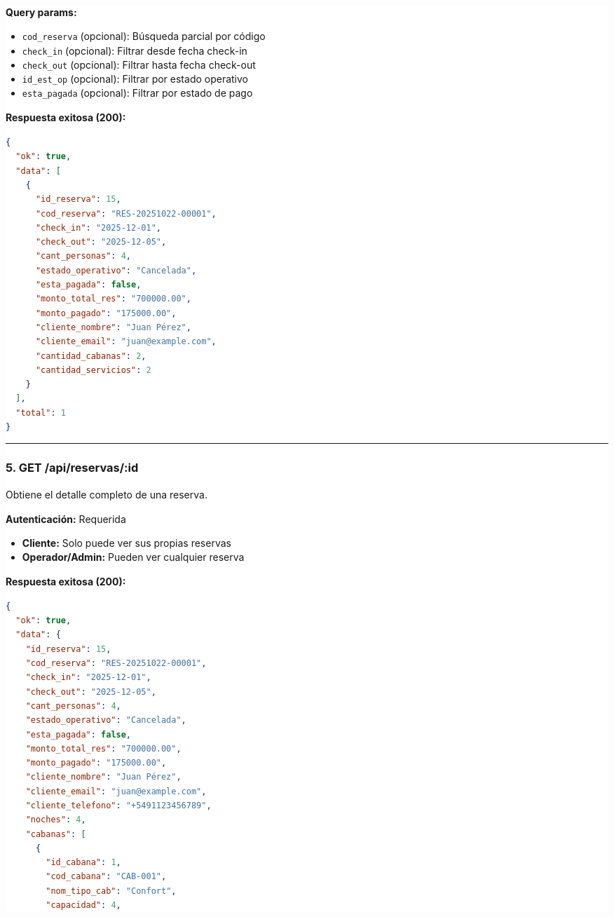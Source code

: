 **Query params:**
- `cod_reserva` (opcional): Búsqueda parcial por código
- `check_in` (opcional): Filtrar desde fecha check-in
- `check_out` (opcional): Filtrar hasta fecha check-out
- `id_est_op` (opcional): Filtrar por estado operativo
- `esta_pagada` (opcional): Filtrar por estado de pago

**Respuesta exitosa (200):**
```json
{
  "ok": true,
  "data": [
    {
      "id_reserva": 15,
      "cod_reserva": "RES-20251022-00001",
      "check_in": "2025-12-01",
      "check_out": "2025-12-05",
      "cant_personas": 4,
      "estado_operativo": "Cancelada",
      "esta_pagada": false,
      "monto_total_res": "700000.00",
      "monto_pagado": "175000.00",
      "cliente_nombre": "Juan Pérez",
      "cliente_email": "juan@example.com",
      "cantidad_cabanas": 2,
      "cantidad_servicios": 2
    }
  ],
  "total": 1
}
```

---

### 5. **GET /api/reservas/:id**
Obtiene el detalle completo de una reserva.

**Autenticación:** Requerida
- **Cliente:** Solo puede ver sus propias reservas
- **Operador/Admin:** Pueden ver cualquier reserva

**Respuesta exitosa (200):**
```json
{
  "ok": true,
  "data": {
    "id_reserva": 15,
    "cod_reserva": "RES-20251022-00001",
    "check_in": "2025-12-01",
    "check_out": "2025-12-05",
    "cant_personas": 4,
    "estado_operativo": "Cancelada",
    "esta_pagada": false,
    "monto_total_res": "700000.00",
    "monto_pagado": "175000.00",
    "cliente_nombre": "Juan Pérez",
    "cliente_email": "juan@example.com",
    "cliente_telefono": "+5491123456789",
    "noches": 4,
    "cabanas": [
      {
        "id_cabana": 1,
        "cod_cabana": "CAB-001",
        "nom_tipo_cab": "Confort",
        "capacidad": 4,
```